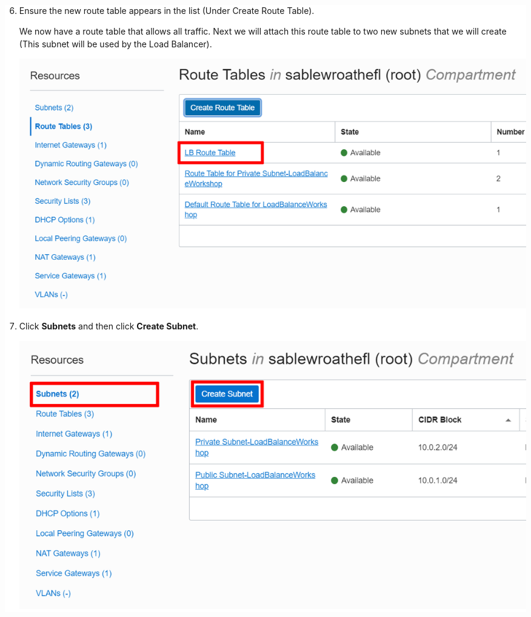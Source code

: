 6. Ensure the new route table appears in the list (Under Create Route Table).

    We now have a route table that allows all traffic. Next we will attach this route table to two new subnets that we will create (This subnet will be used by the Load Balancer).

    ![](../images/HAApplication_029.png " ")

7. Click **Subnets** and then click **Create Subnet**.

    ![](../images/HAApplication_030.png " ")
